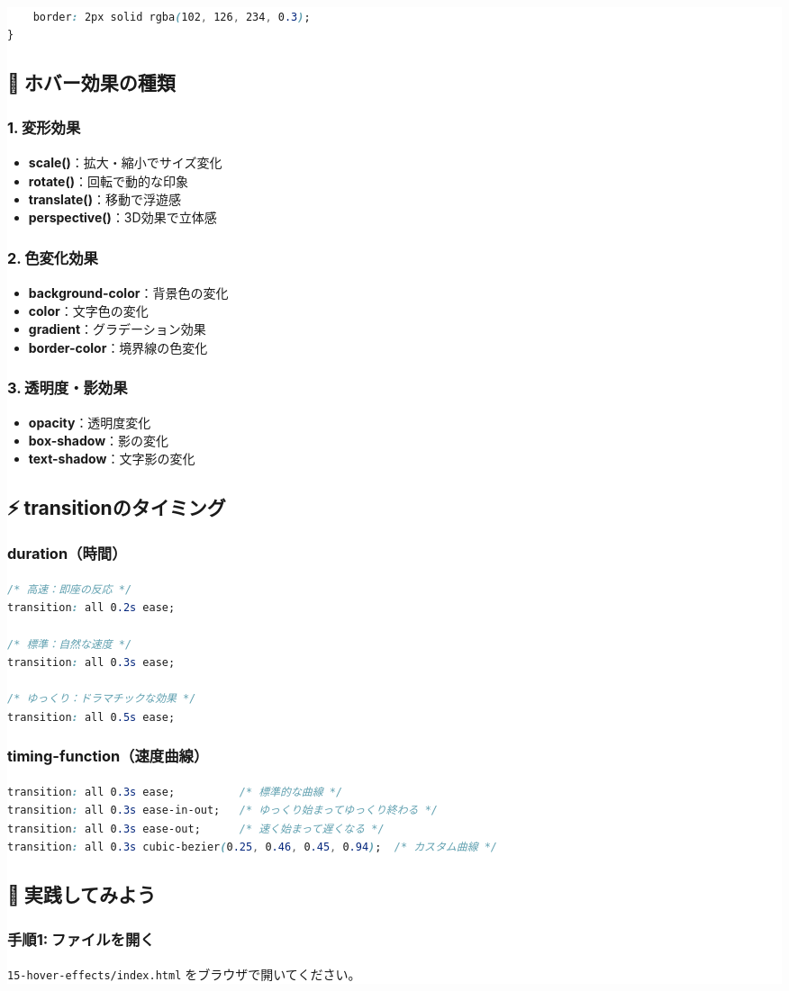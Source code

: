 ```css
    border: 2px solid rgba(102, 126, 234, 0.3);
}
```

## 🎨 ホバー効果の種類

### **1. 変形効果**
- **scale()**：拡大・縮小でサイズ変化
- **rotate()**：回転で動的な印象
- **translate()**：移動で浮遊感
- **perspective()**：3D効果で立体感

### **2. 色変化効果**
- **background-color**：背景色の変化
- **color**：文字色の変化
- **gradient**：グラデーション効果
- **border-color**：境界線の色変化

### **3. 透明度・影効果**
- **opacity**：透明度変化
- **box-shadow**：影の変化
- **text-shadow**：文字影の変化

## ⚡ transitionのタイミング

### **duration（時間）**
```css
/* 高速：即座の反応 */
transition: all 0.2s ease;

/* 標準：自然な速度 */
transition: all 0.3s ease;

/* ゆっくり：ドラマチックな効果 */
transition: all 0.5s ease;
```

### **timing-function（速度曲線）**
```css
transition: all 0.3s ease;          /* 標準的な曲線 */
transition: all 0.3s ease-in-out;   /* ゆっくり始まってゆっくり終わる */
transition: all 0.3s ease-out;      /* 速く始まって遅くなる */
transition: all 0.3s cubic-bezier(0.25, 0.46, 0.45, 0.94);  /* カスタム曲線 */
```

## 🚀 実践してみよう

### **手順1: ファイルを開く**
`15-hover-effects/index.html` をブラウザで開いてください。
